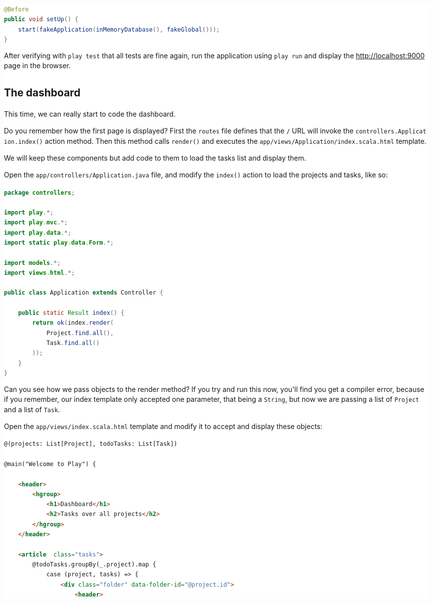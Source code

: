 ```java
@Before
public void setUp() {
	start(fakeApplication(inMemoryDatabase(), fakeGlobal()));
}
```

After verifying with `play test` that all tests are fine again, run the application using `play run` and display the <http://localhost:9000> page in the browser.

## The dashboard

This time, we can really start to code the dashboard.

Do you remember how the first page is displayed?  First the `routes` file defines that the `/` URL will invoke the `controllers.Application.index()` action method.  Then this method calls `render()` and executes the `app/views/Application/index.scala.html` template.

We will keep these components but add code to them to load the tasks list and display them.

Open the `app/controllers/Application.java` file, and modify the `index()` action to load the projects and tasks, like so:

```java
package controllers;

import play.*;
import play.mvc.*;
import play.data.*;
import static play.data.Form.*;

import models.*;
import views.html.*;

public class Application extends Controller {

    public static Result index() {
        return ok(index.render( 
            Project.find.all(),
            Task.find.all()
        )); 
    }
}
```

Can you see how we pass objects to the render method?  If you try and run this now, you'll find you get a compiler error, because if you remember, our index template only accepted one parameter, that being a `String`, but now we are passing a list of `Project` and a list of `Task`.

Open the `app/views/index.scala.html` template and modify it to accept and display these objects:

```html
@(projects: List[Project], todoTasks: List[Task])

@main("Welcome to Play") {

    <header>
        <hgroup>
            <h1>Dashboard</h1>
            <h2>Tasks over all projects</h2>
        </hgroup>
    </header>

    <article  class="tasks">
        @todoTasks.groupBy(_.project).map {
            case (project, tasks) => {
                <div class="folder" data-folder-id="@project.id">
                    <header>
```